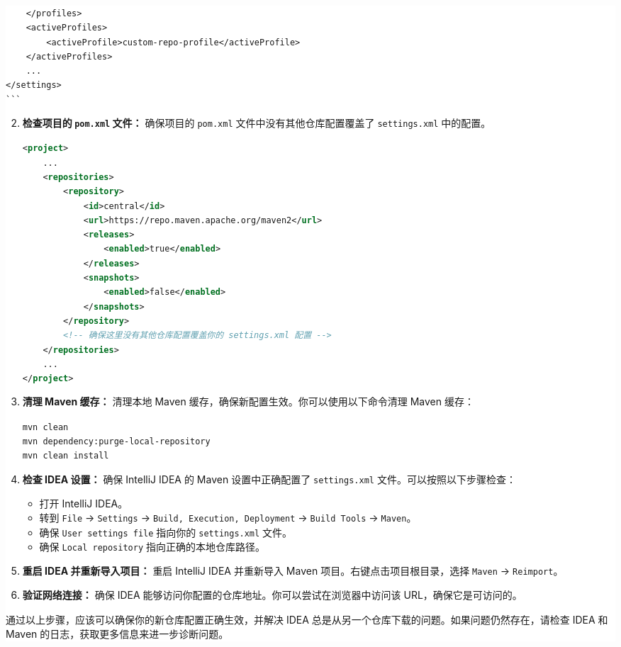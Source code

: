         </profiles>
        <activeProfiles>
            <activeProfile>custom-repo-profile</activeProfile>
        </activeProfiles>
        ...
    </settings>
    ```

2. **检查项目的 `pom.xml` 文件：**
   确保项目的 `pom.xml` 文件中没有其他仓库配置覆盖了 `settings.xml` 中的配置。

    ```xml
    <project>
        ...
        <repositories>
            <repository>
                <id>central</id>
                <url>https://repo.maven.apache.org/maven2</url>
                <releases>
                    <enabled>true</enabled>
                </releases>
                <snapshots>
                    <enabled>false</enabled>
                </snapshots>
            </repository>
            <!-- 确保这里没有其他仓库配置覆盖你的 settings.xml 配置 -->
        </repositories>
        ...
    </project>
    ```

3. **清理 Maven 缓存：**
   清理本地 Maven 缓存，确保新配置生效。你可以使用以下命令清理 Maven 缓存：

    ```bash
    mvn clean
    mvn dependency:purge-local-repository
    mvn clean install
    ```

4. **检查 IDEA 设置：**
   确保 IntelliJ IDEA 的 Maven 设置中正确配置了 `settings.xml` 文件。可以按照以下步骤检查：
   - 打开 IntelliJ IDEA。
   - 转到 `File` -> `Settings` -> `Build, Execution, Deployment` -> `Build Tools` -> `Maven`。
   - 确保 `User settings file` 指向你的 `settings.xml` 文件。
   - 确保 `Local repository` 指向正确的本地仓库路径。

5. **重启 IDEA 并重新导入项目：**
   重启 IntelliJ IDEA 并重新导入 Maven 项目。右键点击项目根目录，选择 `Maven` -> `Reimport`。

6. **验证网络连接：**
   确保 IDEA 能够访问你配置的仓库地址。你可以尝试在浏览器中访问该 URL，确保它是可访问的。

通过以上步骤，应该可以确保你的新仓库配置正确生效，并解决 IDEA 总是从另一个仓库下载的问题。如果问题仍然存在，请检查 IDEA 和 Maven 的日志，获取更多信息来进一步诊断问题。
